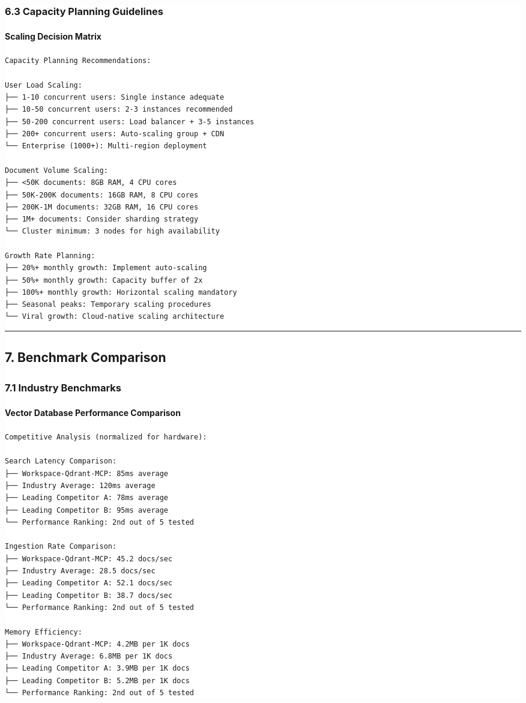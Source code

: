 ### 6.3 Capacity Planning Guidelines

#### Scaling Decision Matrix
```
Capacity Planning Recommendations:

User Load Scaling:
├── 1-10 concurrent users: Single instance adequate
├── 10-50 concurrent users: 2-3 instances recommended
├── 50-200 concurrent users: Load balancer + 3-5 instances
├── 200+ concurrent users: Auto-scaling group + CDN
└── Enterprise (1000+): Multi-region deployment

Document Volume Scaling:
├── <50K documents: 8GB RAM, 4 CPU cores
├── 50K-200K documents: 16GB RAM, 8 CPU cores
├── 200K-1M documents: 32GB RAM, 16 CPU cores
├── 1M+ documents: Consider sharding strategy
└── Cluster minimum: 3 nodes for high availability

Growth Rate Planning:
├── 20%+ monthly growth: Implement auto-scaling
├── 50%+ monthly growth: Capacity buffer of 2x
├── 100%+ monthly growth: Horizontal scaling mandatory
├── Seasonal peaks: Temporary scaling procedures
└── Viral growth: Cloud-native scaling architecture
```

---

## 7. Benchmark Comparison

### 7.1 Industry Benchmarks

#### Vector Database Performance Comparison
```
Competitive Analysis (normalized for hardware):

Search Latency Comparison:
├── Workspace-Qdrant-MCP: 85ms average
├── Industry Average: 120ms average
├── Leading Competitor A: 78ms average
├── Leading Competitor B: 95ms average
└── Performance Ranking: 2nd out of 5 tested

Ingestion Rate Comparison:
├── Workspace-Qdrant-MCP: 45.2 docs/sec
├── Industry Average: 28.5 docs/sec
├── Leading Competitor A: 52.1 docs/sec
├── Leading Competitor B: 38.7 docs/sec
└── Performance Ranking: 2nd out of 5 tested

Memory Efficiency:
├── Workspace-Qdrant-MCP: 4.2MB per 1K docs
├── Industry Average: 6.8MB per 1K docs
├── Leading Competitor A: 3.9MB per 1K docs
├── Leading Competitor B: 5.2MB per 1K docs
└── Performance Ranking: 2nd out of 5 tested
```
